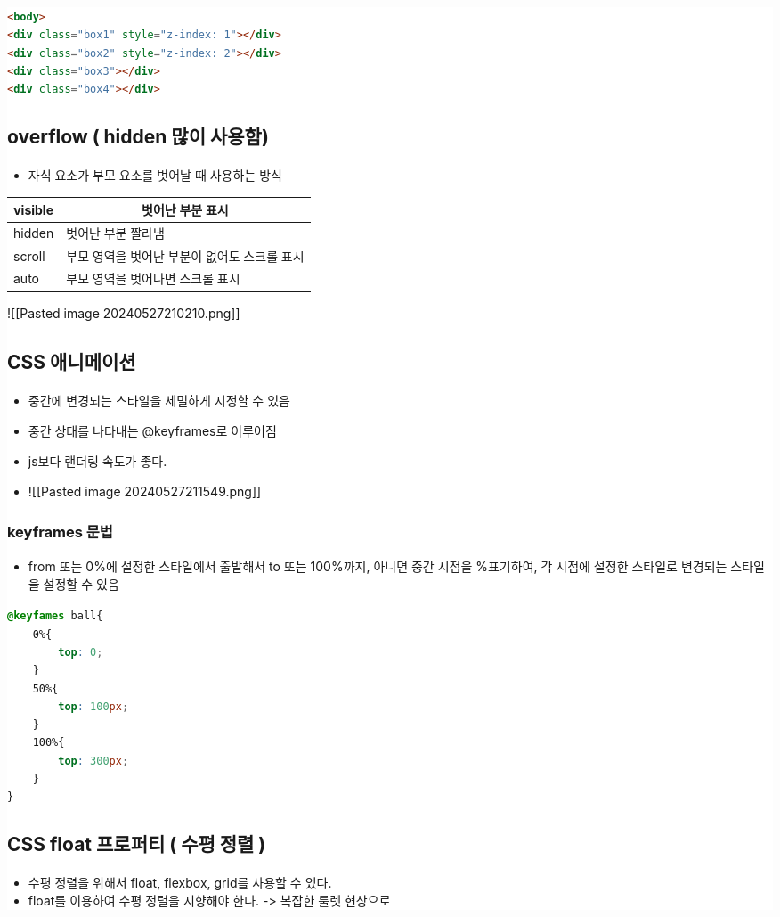 ```html
<body>  
<div class="box1" style="z-index: 1"></div>  
<div class="box2" style="z-index: 2"></div>  
<div class="box3"></div>  
<div class="box4"></div>
```


## overflow ( hidden 많이 사용함)
- 자식 요소가 부모 요소를 벗어날 때 사용하는 방식

| visible | 벗어난 부분 표시                 |
| ------- | ------------------------- |
| hidden  | 벗어난 부분 짤라냄                |
| scroll  | 부모 영역을 벗어난 부분이 없어도 스크롤 표시 |
| auto    | 부모 영역을 벗어나면 스크롤 표시        |
![[Pasted image 20240527210210.png]]



## CSS 애니메이션

- 중간에 변경되는 스타일을 세밀하게 지정할 수 있음
- 중간 상태를 나타내는 @keyframes로 이루어짐

- js보다 랜더링 속도가 좋다.
- ![[Pasted image 20240527211549.png]]

### keyframes 문법
- from 또는 0%에 설정한 스타일에서 출발해서 to 또는 100%까지, 아니면 중간 시점을 %표기하여, 각 시점에 설정한 스타일로 변경되는 스타일을 설정할 수 있음

```css
@keyfames ball{
	0%{
		top: 0;
	}
	50%{
		top: 100px;
	}
	100%{
		top: 300px;
	}
}
```


##  CSS float 프로퍼티 ( 수평 정렬 )
- 수평 정렬을 위해서 float, flexbox, grid를 사용할 수 있다.
- float를 이용하여 수평 정렬을 지향해야 한다. -> 복잡한 룰렛 현상으로

